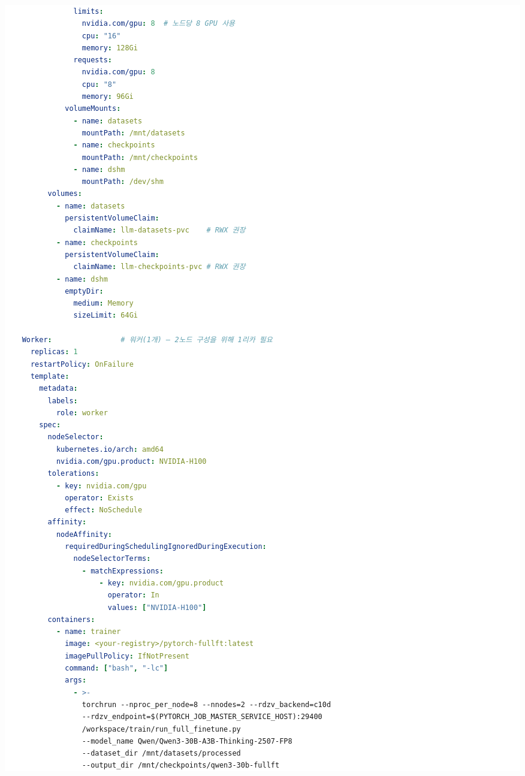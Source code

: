 ```yaml
                limits:
                  nvidia.com/gpu: 8  # 노드당 8 GPU 사용
                  cpu: "16"
                  memory: 128Gi
                requests:
                  nvidia.com/gpu: 8
                  cpu: "8"
                  memory: 96Gi
              volumeMounts:
                - name: datasets
                  mountPath: /mnt/datasets
                - name: checkpoints
                  mountPath: /mnt/checkpoints
                - name: dshm
                  mountPath: /dev/shm
          volumes:
            - name: datasets
              persistentVolumeClaim:
                claimName: llm-datasets-pvc    # RWX 권장
            - name: checkpoints
              persistentVolumeClaim:
                claimName: llm-checkpoints-pvc # RWX 권장
            - name: dshm
              emptyDir:
                medium: Memory
                sizeLimit: 64Gi

    Worker:                # 워커(1개) — 2노드 구성을 위해 1리카 필요
      replicas: 1
      restartPolicy: OnFailure
      template:
        metadata:
          labels:
            role: worker
        spec:
          nodeSelector:
            kubernetes.io/arch: amd64
            nvidia.com/gpu.product: NVIDIA-H100
          tolerations:
            - key: nvidia.com/gpu
              operator: Exists
              effect: NoSchedule
          affinity:
            nodeAffinity:
              requiredDuringSchedulingIgnoredDuringExecution:
                nodeSelectorTerms:
                  - matchExpressions:
                      - key: nvidia.com/gpu.product
                        operator: In
                        values: ["NVIDIA-H100"]
          containers:
            - name: trainer
              image: <your-registry>/pytorch-fullft:latest
              imagePullPolicy: IfNotPresent
              command: ["bash", "-lc"]
              args:
                - >-
                  torchrun --nproc_per_node=8 --nnodes=2 --rdzv_backend=c10d
                  --rdzv_endpoint=$(PYTORCH_JOB_MASTER_SERVICE_HOST):29400
                  /workspace/train/run_full_finetune.py
                  --model_name Qwen/Qwen3-30B-A3B-Thinking-2507-FP8
                  --dataset_dir /mnt/datasets/processed
                  --output_dir /mnt/checkpoints/qwen3-30b-fullft
```